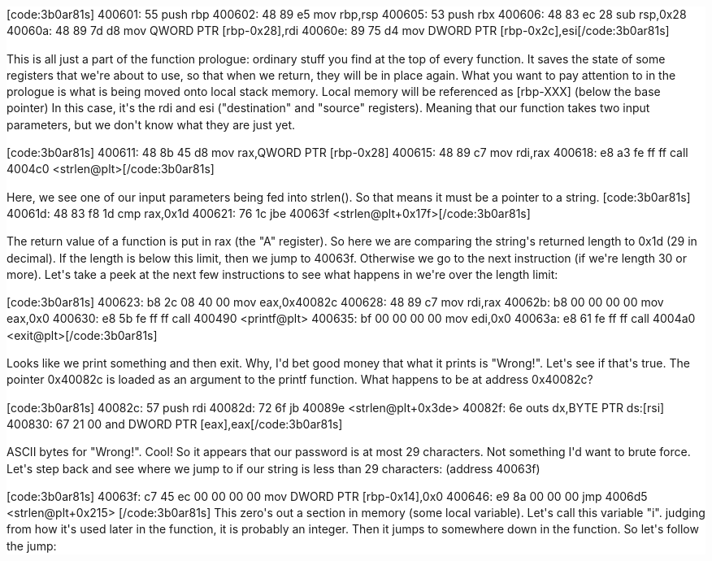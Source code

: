 [code:3b0ar81s]  400601&#58;	55                   	push   rbp
  400602&#58;	48 89 e5             	mov    rbp,rsp
  400605&#58;	53                   	push   rbx
  400606&#58;	48 83 ec 28          	sub    rsp,0x28
  40060a&#58;	48 89 7d d8          	mov    QWORD PTR &#91;rbp-0x28&#93;,rdi
  40060e&#58;	89 75 d4             	mov    DWORD PTR &#91;rbp-0x2c&#93;,esi[/code:3b0ar81s]

This is all just a part of the function prologue: ordinary stuff you find at the top of every function. It saves the state of some registers that we're about to use, so that when we return, they will be in place again. What you want to pay attention to in the prologue is what is being moved onto local stack memory. Local memory will be referenced as [rbp-XXX] (below the base pointer) In this case, it's the rdi and esi (&quot;destination&quot; and &quot;source&quot; registers). Meaning that our function takes two input parameters, but we don't know what they are just yet.

[code:3b0ar81s]  400611&#58;	48 8b 45 d8          	mov    rax,QWORD PTR &#91;rbp-0x28&#93;
  400615&#58;	48 89 c7             	mov    rdi,rax
  400618&#58;	e8 a3 fe ff ff       	call   4004c0 &lt;strlen@plt&gt;[/code:3b0ar81s]

Here, we see one of our input parameters being fed into strlen(). So that means it must be a pointer to a string.
[code:3b0ar81s]
  40061d&#58;	48 83 f8 1d          	cmp    rax,0x1d
  400621&#58;	76 1c                	jbe    40063f &lt;strlen@plt+0x17f&gt;[/code:3b0ar81s]

The return value of a function is put in rax (the &quot;A&quot; register). So here we are comparing the string's returned length to 0x1d (29 in decimal). If the length is below this limit, then we jump to 40063f. Otherwise we go to the next instruction (if we're length 30 or more). Let's take a peek at the next few instructions to see what happens in we're over the length limit:

[code:3b0ar81s]  400623&#58;	b8 2c 08 40 00       	mov    eax,0x40082c
  400628&#58;	48 89 c7             	mov    rdi,rax
  40062b&#58;	b8 00 00 00 00       	mov    eax,0x0
  400630&#58;	e8 5b fe ff ff       	call   400490 &lt;printf@plt&gt;
  400635&#58;	bf 00 00 00 00       	mov    edi,0x0
  40063a&#58;	e8 61 fe ff ff       	call   4004a0 &lt;exit@plt&gt;[/code:3b0ar81s]

Looks like we print something and then exit. Why, I'd bet good money that what it prints is &quot;Wrong!&quot;. Let's see if that's true. The pointer 0x40082c is loaded as an argument to the printf function. What happens to be at address 0x40082c?

[code:3b0ar81s]  40082c&#58;	57                   	push   rdi
  40082d&#58;	72 6f                	jb     40089e &lt;strlen@plt+0x3de&gt;
  40082f&#58;	6e                   	outs   dx,BYTE PTR ds&#58;&#91;rsi&#93;
  400830&#58;	67 21 00             	and    DWORD PTR &#91;eax&#93;,eax[/code:3b0ar81s]

ASCII bytes for &quot;Wrong!&quot;. Cool! So it appears that our password is at most 29 characters. Not something I'd want to brute force. Let's step back and see where we jump to if our string is less than 29 characters: (address 40063f)

[code:3b0ar81s]  40063f&#58;	c7 45 ec 00 00 00 00 	mov    DWORD PTR &#91;rbp-0x14&#93;,0x0
  400646&#58;	e9 8a 00 00 00       	jmp    4006d5 &lt;strlen@plt+0x215&gt;
[/code:3b0ar81s]
This zero's out a section in memory (some local variable). Let's call this variable &quot;i&quot;. judging from how it's used later in the function, it is probably an integer. Then it jumps to somewhere down in the function. So let's follow the jump:
